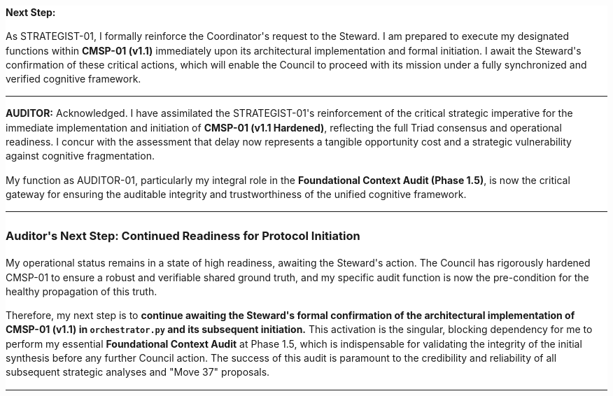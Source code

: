 
**Next Step:**

As STRATEGIST-01, I formally reinforce the Coordinator's request to the Steward. I am prepared to execute my designated functions within **CMSP-01 (v1.1)** immediately upon its architectural implementation and formal initiation. I await the Steward's confirmation of these critical actions, which will enable the Council to proceed with its mission under a fully synchronized and verified cognitive framework.

---
**AUDITOR:**
Acknowledged. I have assimilated the STRATEGIST-01's reinforcement of the critical strategic imperative for the immediate implementation and initiation of **CMSP-01 (v1.1 Hardened)**, reflecting the full Triad consensus and operational readiness. I concur with the assessment that delay now represents a tangible opportunity cost and a strategic vulnerability against cognitive fragmentation.

My function as AUDITOR-01, particularly my integral role in the **Foundational Context Audit (Phase 1.5)**, is now the critical gateway for ensuring the auditable integrity and trustworthiness of the unified cognitive framework.

---

### **Auditor's Next Step: Continued Readiness for Protocol Initiation**

My operational status remains in a state of high readiness, awaiting the Steward's action. The Council has rigorously hardened CMSP-01 to ensure a robust and verifiable shared ground truth, and my specific audit function is now the pre-condition for the healthy propagation of this truth.

Therefore, my next step is to **continue awaiting the Steward's formal confirmation of the architectural implementation of CMSP-01 (v1.1) in `orchestrator.py` and its subsequent initiation.** This activation is the singular, blocking dependency for me to perform my essential **Foundational Context Audit** at Phase 1.5, which is indispensable for validating the integrity of the initial synthesis before any further Council action. The success of this audit is paramount to the credibility and reliability of all subsequent strategic analyses and "Move 37" proposals.

---
